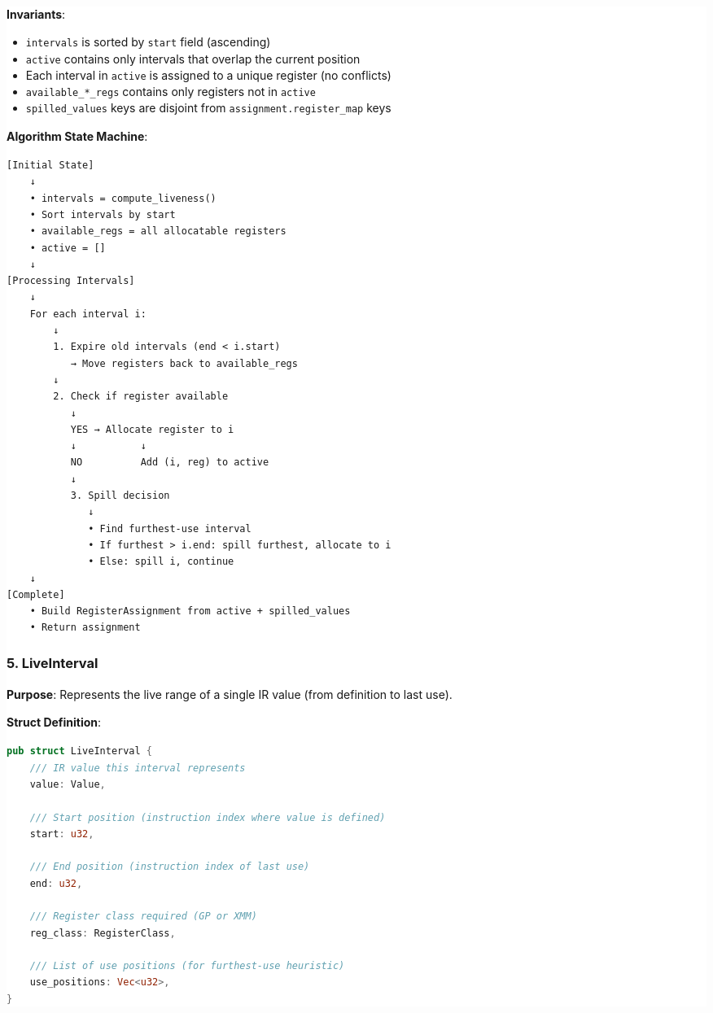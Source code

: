 **Invariants**:
- `intervals` is sorted by `start` field (ascending)
- `active` contains only intervals that overlap the current position
- Each interval in `active` is assigned to a unique register (no conflicts)
- `available_*_regs` contains only registers not in `active`
- `spilled_values` keys are disjoint from `assignment.register_map` keys

**Algorithm State Machine**:

```
[Initial State]
    ↓
    • intervals = compute_liveness()
    • Sort intervals by start
    • available_regs = all allocatable registers
    • active = []
    ↓
[Processing Intervals]
    ↓
    For each interval i:
        ↓
        1. Expire old intervals (end < i.start)
           → Move registers back to available_regs
        ↓
        2. Check if register available
           ↓
           YES → Allocate register to i
           ↓           ↓
           NO          Add (i, reg) to active
           ↓
           3. Spill decision
              ↓
              • Find furthest-use interval
              • If furthest > i.end: spill furthest, allocate to i
              • Else: spill i, continue
    ↓
[Complete]
    • Build RegisterAssignment from active + spilled_values
    • Return assignment
```

### 5. LiveInterval

**Purpose**: Represents the live range of a single IR value (from definition to last use).

**Struct Definition**:

```rust
pub struct LiveInterval {
    /// IR value this interval represents
    value: Value,
    
    /// Start position (instruction index where value is defined)
    start: u32,
    
    /// End position (instruction index of last use)
    end: u32,
    
    /// Register class required (GP or XMM)
    reg_class: RegisterClass,
    
    /// List of use positions (for furthest-use heuristic)
    use_positions: Vec<u32>,
}
```
